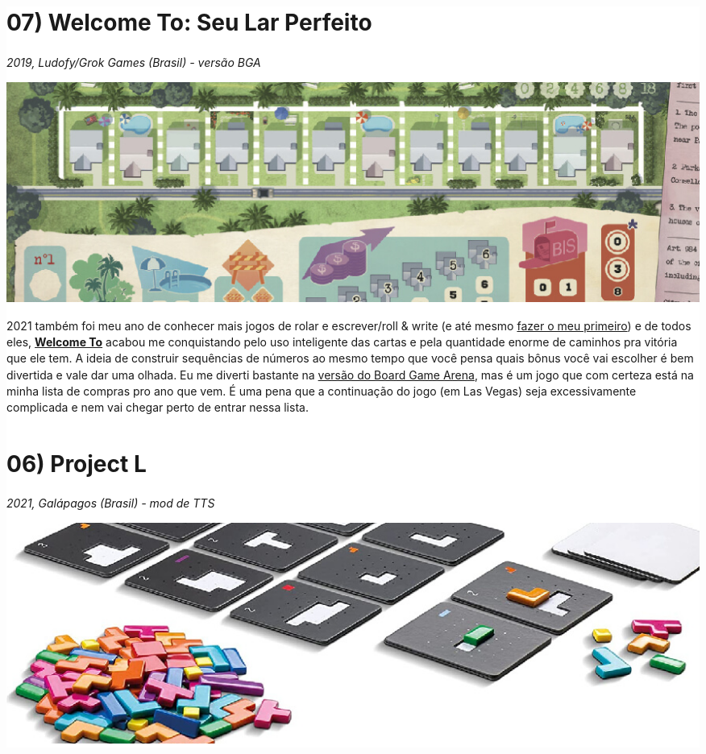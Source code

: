 
# 07) Welcome To: Seu Lar Perfeito
*2019, Ludofy/Grok Games (Brasil) - versão BGA*

![Welcome To: Seu Lar Perfeito](/assets/img/posts/melhores-jogos-tabuleiro-2021/07.jpg)

2021 também foi meu ano de conhecer mais jogos de rolar e escrever/roll & write (e até mesmo [fazer o meu primeiro](https://www.gabtoschi.com/jogos/reveillon)) e de todos eles, **[Welcome To](https://www.ludopedia.com.br/jogo/welcome-to)** acabou me conquistando pelo uso inteligente das cartas e pela quantidade enorme de caminhos pra vitória que ele tem. A ideia de construir sequências de números ao mesmo tempo que você pensa quais bônus você vai escolher é bem divertida e vale dar uma olhada. Eu me diverti bastante na [versão do Board Game Arena](https://boardgamearena.com/gamepanel?game=welcometo), mas é um jogo que com certeza está na minha lista de compras pro ano que vem. É uma pena que a continuação do jogo (em Las Vegas) seja excessivamente complicada e nem vai chegar perto de entrar nessa lista.


# 06) Project L
*2021, Galápagos (Brasil) - mod de TTS*

![Project L](/assets/img/posts/melhores-jogos-tabuleiro-2021/06.jpg)
